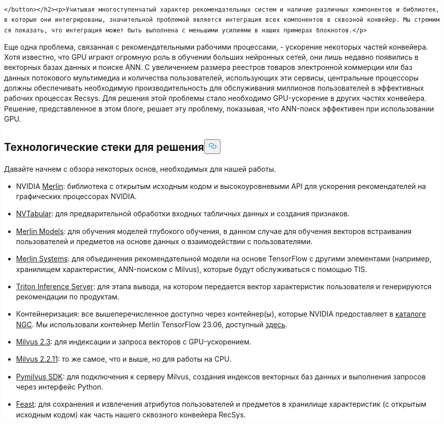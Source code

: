     </button></h2><p>Учитывая многоступенчатый характер рекомендательных систем и наличие различных компонентов и библиотек, в которые они интегрированы, значительной проблемой является интеграция всех компонентов в сквозной конвейер. Мы стремимся показать, что интеграция может быть выполнена с меньшими усилиями в наших примерах блокнотов.</p>
<p>Еще одна проблема, связанная с рекомендательными рабочими процессами, - ускорение некоторых частей конвейера. Хотя известно, что GPU играют огромную роль в обучении больших нейронных сетей, они лишь недавно появились в векторных базах данных и поиске ANN. С увеличением размера реестров товаров электронной коммерции или баз данных потокового мультимедиа и количества пользователей, использующих эти сервисы, центральные процессоры должны обеспечивать необходимую производительность для обслуживания миллионов пользователей в эффективных рабочих процессах Recsys. Для решения этой проблемы стало необходимо GPU-ускорение в других частях конвейера. Решение, представленное в этом блоге, решает эту проблему, показывая, что ANN-поиск эффективен при использовании GPU.</p>
<h2 id="Tech-stacks-for-the-solution" class="common-anchor-header">Технологические стеки для решения<button data-href="#Tech-stacks-for-the-solution" class="anchor-icon" translate="no">
      <svg translate="no"
        aria-hidden="true"
        focusable="false"
        height="20"
        version="1.1"
        viewBox="0 0 16 16"
        width="16"
      >
        <path
          fill="#0092E4"
          fill-rule="evenodd"
          d="M4 9h1v1H4c-1.5 0-3-1.69-3-3.5S2.55 3 4 3h4c1.45 0 3 1.69 3 3.5 0 1.41-.91 2.72-2 3.25V8.59c.58-.45 1-1.27 1-2.09C10 5.22 8.98 4 8 4H4c-.98 0-2 1.22-2 2.5S3 9 4 9zm9-3h-1v1h1c1 0 2 1.22 2 2.5S13.98 12 13 12H9c-.98 0-2-1.22-2-2.5 0-.83.42-1.64 1-2.09V6.25c-1.09.53-2 1.84-2 3.25C6 11.31 7.55 13 9 13h4c1.45 0 3-1.69 3-3.5S14.5 6 13 6z"
        ></path>
      </svg>
    </button></h2><p>Давайте начнем с обзора некоторых основ, необходимых для нашей работы.</p>
<ul>
<li><p>NVIDIA <a href="https://github.com/NVIDIA-Merlin/Merlin">Merlin</a>: библиотека с открытым исходным кодом и высокоуровневыми API для ускорения рекомендателей на графических процессорах NVIDIA.</p></li>
<li><p><a href="https://github.com/NVIDIA-Merlin/NVTabular">NVTabular</a>: для предварительной обработки входных табличных данных и создания признаков.</p></li>
<li><p><a href="https://github.com/NVIDIA-Merlin/models">Merlin Models</a>: для обучения моделей глубокого обучения, в данном случае для обучения векторов встраивания пользователей и предметов на основе данных о взаимодействии с пользователями.</p></li>
<li><p><a href="https://github.com/NVIDIA-Merlin/systems">Merlin Systems</a>: для объединения рекомендательной модели на основе TensorFlow с другими элементами (например, хранилищем характеристик, ANN-поиском с Milvus), которые будут обслуживаться с помощью TIS.</p></li>
<li><p><a href="https://github.com/triton-inference-server/server">Triton Inference Server</a>: для этапа вывода, на котором передается вектор характеристик пользователя и генерируются рекомендации по продуктам.</p></li>
<li><p>Контейнеризация: все вышеперечисленное доступно через контейнер(ы), которые NVIDIA предоставляет в <a href="https://catalog.ngc.nvidia.com/">каталоге NGC</a>. Мы использовали контейнер Merlin TensorFlow 23.06, доступный <a href="https://catalog.ngc.nvidia.com/orgs/nvidia/teams/merlin/containers/merlin-tensorflow">здесь</a>.</p></li>
<li><p><a href="https://github.com/milvus-io/milvus/releases/tag/v2.3.0">Milvus 2.3</a>: для индексации и запроса векторов с GPU-ускорением.</p></li>
<li><p><a href="https://github.com/milvus-io/milvus/releases">Milvus 2.2.11</a>: то же самое, что и выше, но для работы на CPU.</p></li>
<li><p><a href="https://zilliz.com/product/integrations/python">Pymilvus SDK</a>: для подключения к серверу Milvus, создания индексов векторных баз данных и выполнения запросов через интерфейс Python.</p></li>
<li><p><a href="https://github.com/feast-dev/feast">Feast</a>: для сохранения и извлечения атрибутов пользователей и предметов в хранилище характеристик (с открытым исходным кодом) как часть нашего сквозного конвейера RecSys.</p></li>
</ul>